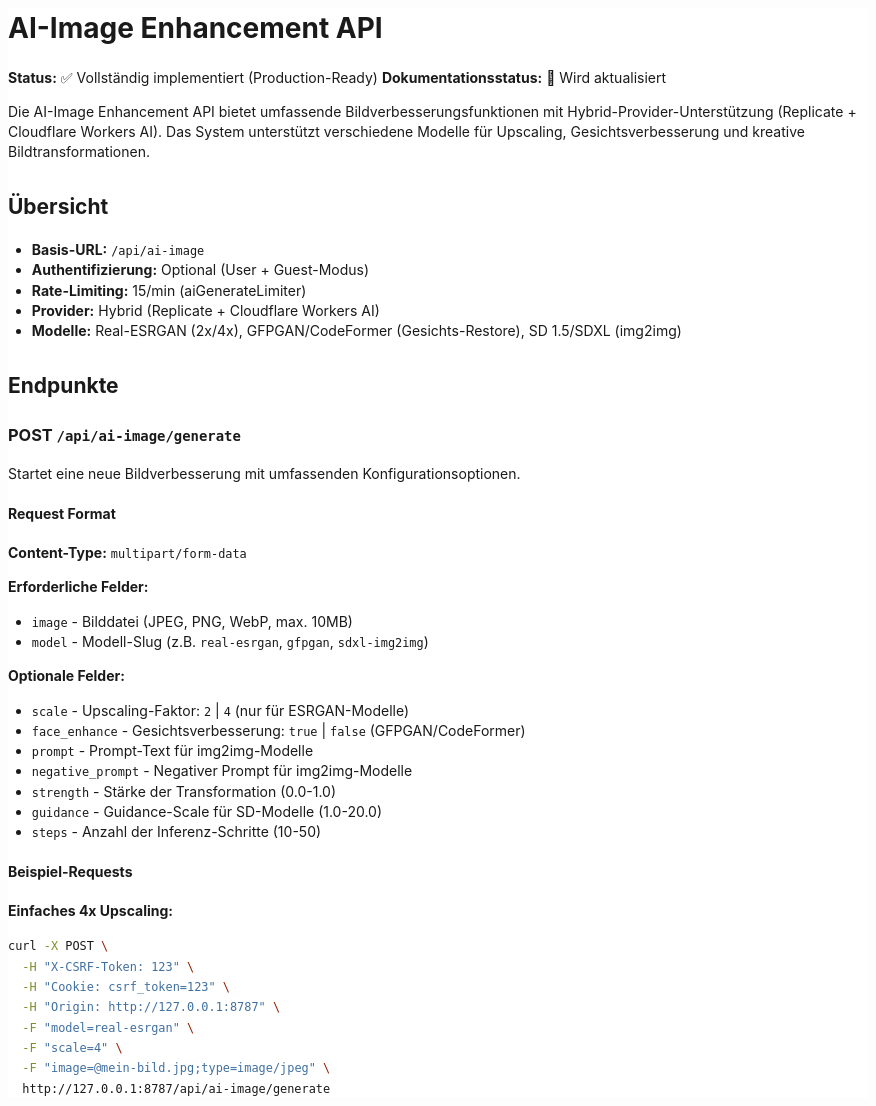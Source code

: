 # AI-Image Enhancement API

**Status:** ✅ Vollständig implementiert (Production-Ready)
**Dokumentationsstatus:** 🔄 Wird aktualisiert

Die AI-Image Enhancement API bietet umfassende Bildverbesserungsfunktionen mit Hybrid-Provider-Unterstützung (Replicate + Cloudflare Workers AI). Das System unterstützt verschiedene Modelle für Upscaling, Gesichtsverbesserung und kreative Bildtransformationen.

## Übersicht

- **Basis-URL:** `/api/ai-image`
- **Authentifizierung:** Optional (User + Guest-Modus)
- **Rate-Limiting:** 15/min (aiGenerateLimiter)
- **Provider:** Hybrid (Replicate + Cloudflare Workers AI)
- **Modelle:** Real-ESRGAN (2x/4x), GFPGAN/CodeFormer (Gesichts-Restore), SD 1.5/SDXL (img2img)

## Endpunkte

### POST `/api/ai-image/generate`

Startet eine neue Bildverbesserung mit umfassenden Konfigurationsoptionen.

#### Request Format

**Content-Type:** `multipart/form-data`

**Erforderliche Felder:**

- `image` - Bilddatei (JPEG, PNG, WebP, max. 10MB)
- `model` - Modell-Slug (z.B. `real-esrgan`, `gfpgan`, `sdxl-img2img`)

**Optionale Felder:**

- `scale` - Upscaling-Faktor: `2` | `4` (nur für ESRGAN-Modelle)
- `face_enhance` - Gesichtsverbesserung: `true` | `false` (GFPGAN/CodeFormer)
- `prompt` - Prompt-Text für img2img-Modelle
- `negative_prompt` - Negativer Prompt für img2img-Modelle
- `strength` - Stärke der Transformation (0.0-1.0)
- `guidance` - Guidance-Scale für SD-Modelle (1.0-20.0)
- `steps` - Anzahl der Inferenz-Schritte (10-50)

#### Beispiel-Requests

**Einfaches 4x Upscaling:**

```bash
curl -X POST \
  -H "X-CSRF-Token: 123" \
  -H "Cookie: csrf_token=123" \
  -H "Origin: http://127.0.0.1:8787" \
  -F "model=real-esrgan" \
  -F "scale=4" \
  -F "image=@mein-bild.jpg;type=image/jpeg" \
  http://127.0.0.1:8787/api/ai-image/generate
```
